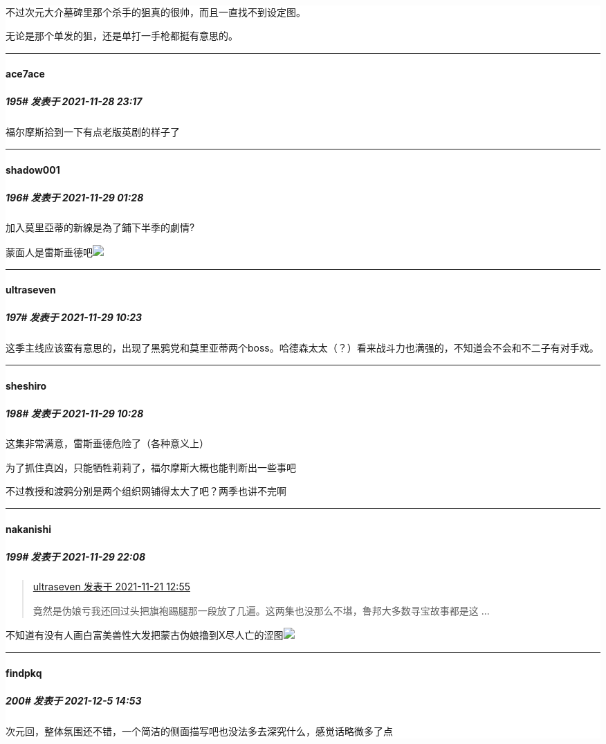 不过次元大介墓碑里那个杀手的狙真的很帅，而且一直找不到设定图。

无论是那个单发的狙，还是单打一手枪都挺有意思的。

*****

####  ace7ace  
##### 195#       发表于 2021-11-28 23:17

福尔摩斯拾到一下有点老版英剧的样子了

*****

####  shadow001  
##### 196#       发表于 2021-11-29 01:28

加入莫里亞蒂的新線是為了鋪下半季的劇情?

蒙面人是雷斯垂德吧<img src="https://static.saraba1st.com/image/smiley/face2017/009.gif" referrerpolicy="no-referrer">

*****

####  ultraseven  
##### 197#       发表于 2021-11-29 10:23

这季主线应该蛮有意思的，出现了黑鸦党和莫里亚蒂两个boss。哈德森太太（？）看来战斗力也满强的，不知道会不会和不二子有对手戏。

*****

####  sheshiro  
##### 198#       发表于 2021-11-29 10:28

这集非常满意，雷斯垂德危险了（各种意义上）

为了抓住真凶，只能牺牲莉莉了，福尔摩斯大概也能判断出一些事吧

不过教授和渡鸦分别是两个组织网铺得太大了吧？两季也讲不完啊

*****

####  nakanishi  
##### 199#       发表于 2021-11-29 22:08

<blockquote><a href="httphttps://bbs.saraba1st.com/2b/forum.php?mod=redirect&amp;goto=findpost&amp;pid=53634370&amp;ptid=2005795" target="_blank">ultraseven 发表于 2021-11-21 12:55</a>

竟然是伪娘亏我还回过头把旗袍踢腿那一段放了几遍。这两集也没那么不堪，鲁邦大多数寻宝故事都是这 ...</blockquote>
不知道有没有人画白富美兽性大发把蒙古伪娘撸到X尽人亡的涩图<img src="https://static.saraba1st.com/image/smiley/face2017/033.png" referrerpolicy="no-referrer">

*****

####  findpkq  
##### 200#       发表于 2021-12-5 14:53

次元回，整体氛围还不错，一个简洁的侧面描写吧也没法多去深究什么，感觉话略微多了点
